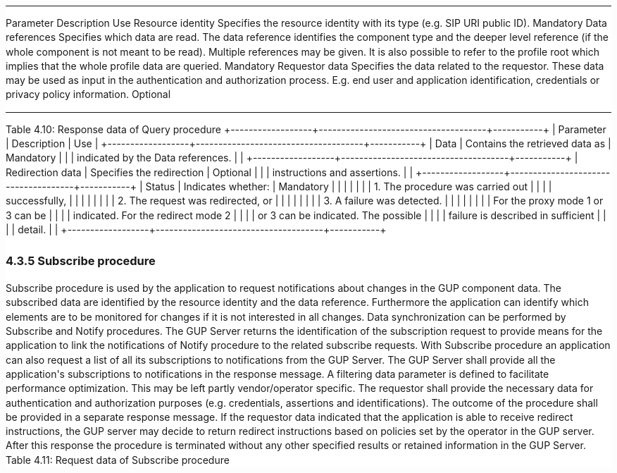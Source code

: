 * * *
Parameter Description Use Resource identity Specifies the resource identity
with its type (e.g. SIP URI public ID). Mandatory Data references Specifies
which data are read. The data reference identifies the component type and the
deeper level reference (if the whole component is not meant to be read).
Multiple references may be given. It is also possible to refer to the profile
root which implies that the whole profile data are queried. Mandatory
Requestor data Specifies the data related to the requestor. These data may be
used as input in the authentication and authorization process. E.g. end user
and application identification, credentials or privacy policy information.
Optional
* * *
Table 4.10: Response data of Query procedure
+------------------+-------------------------------------+-----------+ | Parameter | Description | Use | +------------------+-------------------------------------+-----------+ | Data | Contains the retrieved data as | Mandatory | | | indicated by the Data references. | | +------------------+-------------------------------------+-----------+ | Redirection data | Specifies the redirection | Optional | | | instructions and assertions. | | +------------------+-------------------------------------+-----------+ | Status | Indicates whether: | Mandatory | | | | | | | 1. The procedure was carried out | | | | successfully, | | | | | | | | 2. The request was redirected, or | | | | | | | | 3. A failure was detected. | | | | | | | | For the proxy mode 1 or 3 can be | | | | indicated. For the redirect mode 2 | | | | or 3 can be indicated. The possible | | | | failure is described in sufficient | | | | detail. | | +------------------+-------------------------------------+-----------+
### 4.3.5 Subscribe procedure
Subscribe procedure is used by the application to request notifications about
changes in the GUP component data. The subscribed data are identified by the
resource identity and the data reference. Furthermore the application can
identify which elements are to be monitored for changes if it is not
interested in all changes. Data synchronization can be performed by Subscribe
and Notify procedures. The GUP Server returns the identification of the
subscription request to provide means for the application to link the
notifications of Notify procedure to the related subscribe requests. With
Subscribe procedure an application can also request a list of all its
subscriptions to notifications from the GUP Server. The GUP Server shall
provide all the application\'s subscriptions to notifications in the response
message.
A filtering data parameter is defined to facilitate performance optimization.
This may be left partly vendor/operator specific. The requestor shall provide
the necessary data for authentication and authorization purposes (e.g.
credentials, assertions and identifications).
The outcome of the procedure shall be provided in a separate response message.
If the requestor data indicated that the application is able to receive
redirect instructions, the GUP server may decide to return redirect
instructions based on policies set by the operator in the GUP server. After
this response the procedure is terminated without any other specified results
or retained information in the GUP Server.
Table 4.11: Request data of Subscribe procedure